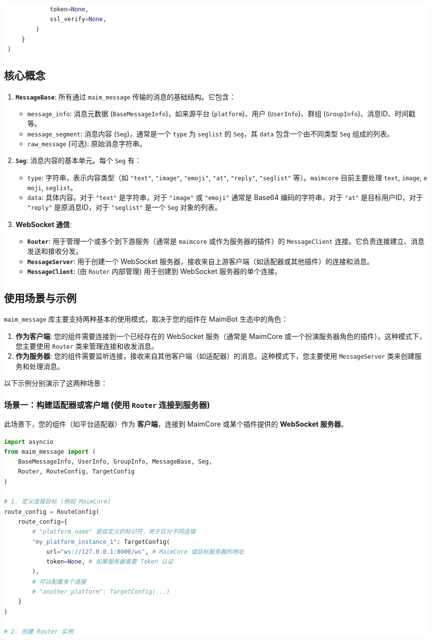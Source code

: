    ```python
                token=None,
                ssl_verify=None,
            )
        }
    )


   ```



## 核心概念

1.  **`MessageBase`**: 所有通过 `maim_message` 传输的消息的基础结构。它包含：
    *   `message_info`: 消息元数据 (`BaseMessageInfo`)，如来源平台 (`platform`)、用户 (`UserInfo`)、群组 (`GroupInfo`)、消息ID、时间戳等。
    *   `message_segment`: 消息内容 (`Seg`)，通常是一个 `type` 为 `seglist` 的 `Seg`，其 `data` 包含一个由不同类型 `Seg` 组成的列表。
    *   `raw_message` (可选): 原始消息字符串。

2.  **`Seg`**: 消息内容的基本单元。每个 `Seg` 有：
    *   `type`: 字符串，表示内容类型（如 `"text"`, `"image"`, `"emoji"`, `"at"`, `"reply"`, `"seglist"` 等）。`maimcore` 目前主要处理 `text`, `image`, `emoji`, `seglist`。
    *   `data`: 具体内容。对于 `"text"` 是字符串，对于 `"image"` 或 `"emoji"` 通常是 Base64 编码的字符串，对于 `"at"` 是目标用户ID，对于 `"reply"` 是原消息ID，对于 `"seglist"` 是一个 `Seg` 对象的列表。

3.  **WebSocket 通信**:
    *   **`Router`**: 用于管理一个或多个到下游服务（通常是 `maimcore` 或作为服务器的插件）的 `MessageClient` 连接。它负责连接建立、消息发送和接收分发。
    *   **`MessageServer`**: 用于创建一个 WebSocket 服务器，接收来自上游客户端（如适配器或其他插件）的连接和消息。
    *   **`MessageClient`**: (由 `Router` 内部管理) 用于创建到 WebSocket 服务器的单个连接。

## 使用场景与示例

`maim_message` 库主要支持两种基本的使用模式，取决于您的组件在 MaimBot 生态中的角色：

1.  **作为客户端**: 您的组件需要连接到一个已经存在的 WebSocket 服务（通常是 MaimCore 或一个扮演服务器角色的插件）。这种模式下，您主要使用 `Router` 类来管理连接和收发消息。
2.  **作为服务器**: 您的组件需要监听连接，接收来自其他客户端（如适配器）的消息。这种模式下，您主要使用 `MessageServer` 类来创建服务和处理消息。

以下示例分别演示了这两种场景：

### 场景一：构建适配器或客户端 (使用 `Router` 连接到服务器)

此场景下，您的组件（如平台适配器）作为 **客户端**，连接到 MaimCore 或某个插件提供的 **WebSocket 服务器**。

```python
import asyncio
from maim_message import (
    BaseMessageInfo, UserInfo, GroupInfo, MessageBase, Seg,
    Router, RouteConfig, TargetConfig
)

# 1. 定义连接目标 (例如 MaimCore)
route_config = RouteConfig(
    route_config={
        # "platform_name" 是自定义的标识符，用于区分不同连接
        "my_platform_instance_1": TargetConfig(
            url="ws://127.0.0.1:8000/ws", # MaimCore 或目标服务器的地址
            token=None, # 如果服务器需要 Token 认证
        ),
        # 可以配置多个连接
        # "another_platform": TargetConfig(...)
    }
)

# 2. 创建 Router 实例
```